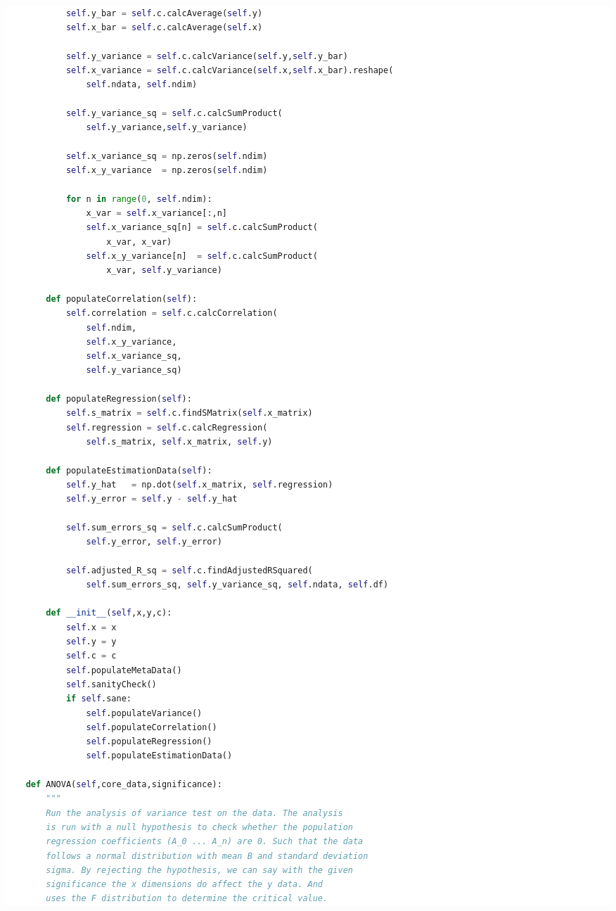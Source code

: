 ```python title="mvr.py"
            self.y_bar = self.c.calcAverage(self.y)
            self.x_bar = self.c.calcAverage(self.x)

            self.y_variance = self.c.calcVariance(self.y,self.y_bar)
            self.x_variance = self.c.calcVariance(self.x,self.x_bar).reshape(
                self.ndata, self.ndim)

            self.y_variance_sq = self.c.calcSumProduct(
                self.y_variance,self.y_variance)

            self.x_variance_sq = np.zeros(self.ndim)
            self.x_y_variance  = np.zeros(self.ndim)

            for n in range(0, self.ndim):
                x_var = self.x_variance[:,n]
                self.x_variance_sq[n] = self.c.calcSumProduct(
                    x_var, x_var)
                self.x_y_variance[n]  = self.c.calcSumProduct(
                    x_var, self.y_variance)

        def populateCorrelation(self):
            self.correlation = self.c.calcCorrelation(
                self.ndim,
                self.x_y_variance,
                self.x_variance_sq,
                self.y_variance_sq)

        def populateRegression(self):
            self.s_matrix = self.c.findSMatrix(self.x_matrix)
            self.regression = self.c.calcRegression(
                self.s_matrix, self.x_matrix, self.y)

        def populateEstimationData(self):
            self.y_hat   = np.dot(self.x_matrix, self.regression)
            self.y_error = self.y - self.y_hat

            self.sum_errors_sq = self.c.calcSumProduct(
                self.y_error, self.y_error)

            self.adjusted_R_sq = self.c.findAdjustedRSquared(
                self.sum_errors_sq, self.y_variance_sq, self.ndata, self.df)

        def __init__(self,x,y,c):
            self.x = x
            self.y = y
            self.c = c
            self.populateMetaData()
            self.sanityCheck()
            if self.sane:
                self.populateVariance()
                self.populateCorrelation()
                self.populateRegression()
                self.populateEstimationData()

    def ANOVA(self,core_data,significance):
        """
        Run the analysis of variance test on the data. The analysis
        is run with a null hypothesis to check whether the population
        regression coefficients (A_0 ... A_n) are 0. Such that the data
        follows a normal distribution with mean B and standard deviation
        sigma. By rejecting the hypothesis, we can say with the given
        significance the x dimensions do affect the y data. And
        uses the F distribution to determine the critical value.
```